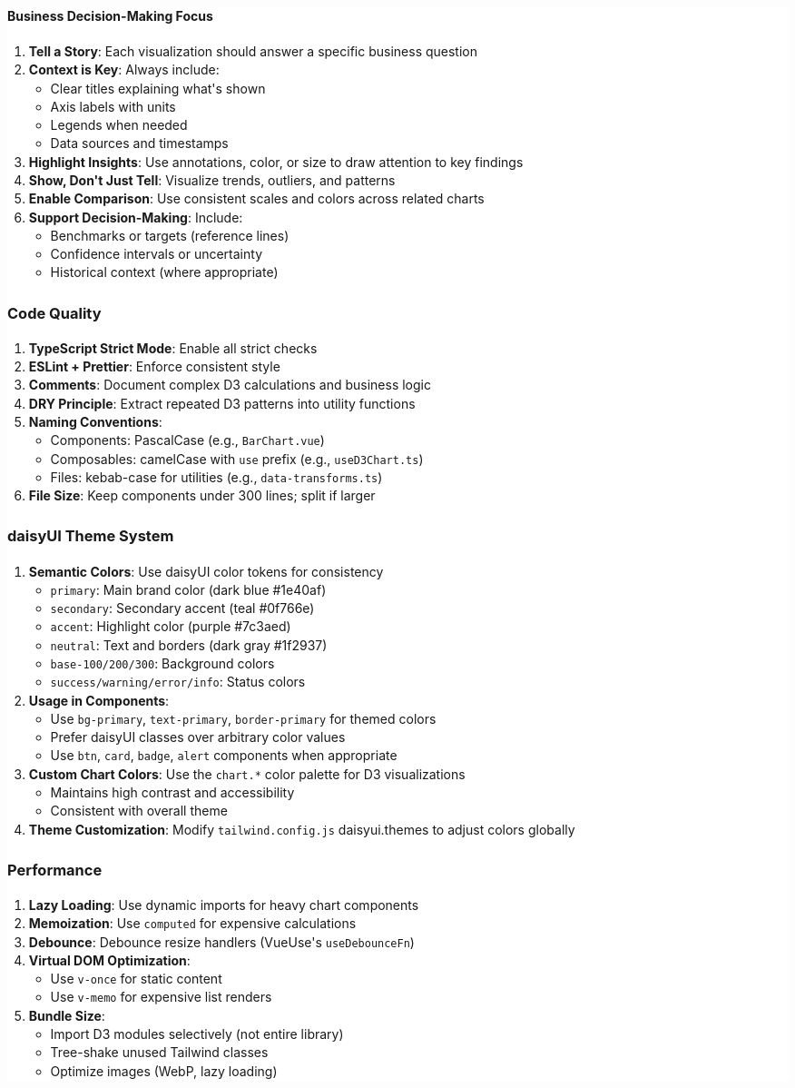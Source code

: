 #### Business Decision-Making Focus
1. **Tell a Story**: Each visualization should answer a specific business question
2. **Context is Key**: Always include:
   - Clear titles explaining what's shown
   - Axis labels with units
   - Legends when needed
   - Data sources and timestamps
3. **Highlight Insights**: Use annotations, color, or size to draw attention to key findings
4. **Show, Don't Just Tell**: Visualize trends, outliers, and patterns
5. **Enable Comparison**: Use consistent scales and colors across related charts
6. **Support Decision-Making**: Include:
   - Benchmarks or targets (reference lines)
   - Confidence intervals or uncertainty
   - Historical context (where appropriate)

### Code Quality
1. **TypeScript Strict Mode**: Enable all strict checks
2. **ESLint + Prettier**: Enforce consistent style
3. **Comments**: Document complex D3 calculations and business logic
4. **DRY Principle**: Extract repeated D3 patterns into utility functions
5. **Naming Conventions**:
   - Components: PascalCase (e.g., `BarChart.vue`)
   - Composables: camelCase with `use` prefix (e.g., `useD3Chart.ts`)
   - Files: kebab-case for utilities (e.g., `data-transforms.ts`)
6. **File Size**: Keep components under 300 lines; split if larger

### daisyUI Theme System
1. **Semantic Colors**: Use daisyUI color tokens for consistency
   - `primary`: Main brand color (dark blue #1e40af)
   - `secondary`: Secondary accent (teal #0f766e)
   - `accent`: Highlight color (purple #7c3aed)
   - `neutral`: Text and borders (dark gray #1f2937)
   - `base-100/200/300`: Background colors
   - `success/warning/error/info`: Status colors
2. **Usage in Components**:
   - Use `bg-primary`, `text-primary`, `border-primary` for themed colors
   - Prefer daisyUI classes over arbitrary color values
   - Use `btn`, `card`, `badge`, `alert` components when appropriate
3. **Custom Chart Colors**: Use the `chart.*` color palette for D3 visualizations
   - Maintains high contrast and accessibility
   - Consistent with overall theme
4. **Theme Customization**: Modify `tailwind.config.js` daisyui.themes to adjust colors globally

### Performance
1. **Lazy Loading**: Use dynamic imports for heavy chart components
2. **Memoization**: Use `computed` for expensive calculations
3. **Debounce**: Debounce resize handlers (VueUse's `useDebounceFn`)
4. **Virtual DOM Optimization**:
   - Use `v-once` for static content
   - Use `v-memo` for expensive list renders
5. **Bundle Size**: 
   - Import D3 modules selectively (not entire library)
   - Tree-shake unused Tailwind classes
   - Optimize images (WebP, lazy loading)

